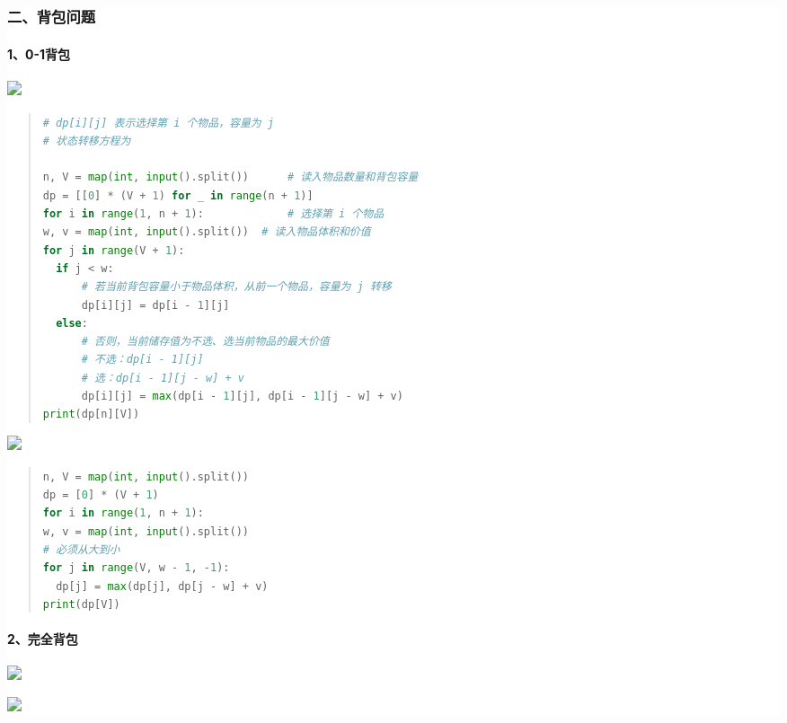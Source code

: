 ### 二、背包问题

#### 1、0-1背包

![](./Images/蓝桥0-1背包.jpg)

> ```python
> # dp[i][j] 表示选择第 i 个物品，容量为 j
> # 状态转移方程为
> 
> n, V = map(int, input().split())		# 读入物品数量和背包容量
> dp = [[0] * (V + 1) for _ in range(n + 1)]
> for i in range(1, n + 1):				# 选择第 i 个物品
> w, v = map(int, input().split())	# 读入物品体积和价值
> for j in range(V + 1):				
>   if j < w:					
>       # 若当前背包容量小于物品体积，从前一个物品，容量为 j 转移
>       dp[i][j] = dp[i - 1][j]
>   else:
>       # 否则，当前储存值为不选、选当前物品的最大价值
>       # 不选：dp[i - 1][j]
>       # 选：dp[i - 1][j - w] + v
>       dp[i][j] = max(dp[i - 1][j], dp[i - 1][j - w] + v)
> print(dp[n][V])            
> ```
>
> 



![](./Images/蓝桥0-1背包滚动数组优化.jpg)

> ```python
> n, V = map(int, input().split())
> dp = [0] * (V + 1)
> for i in range(1, n + 1):
> w, v = map(int, input().split())
> # 必须从大到小
> for j in range(V, w - 1, -1):
>   dp[j] = max(dp[j], dp[j - w] + v)
> print(dp[V])        
> ```
>
> 

#### 2、完全背包

![](./Images/蓝桥完全背包.jpg)





![](./Images/蓝桥完全背包2.jpg)
